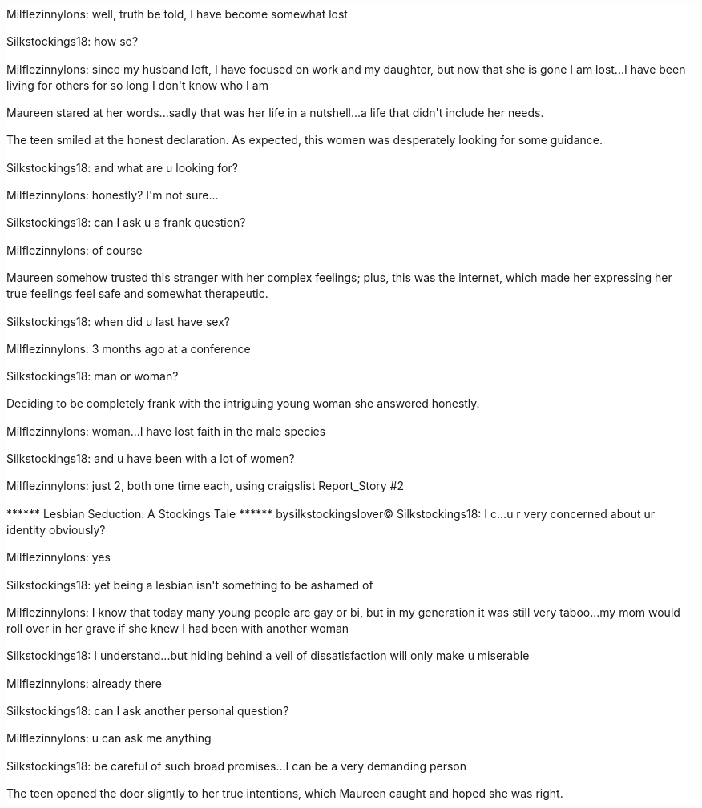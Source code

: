  Milflezinnylons: well, truth be told, I have become somewhat lost 

 Silkstockings18: how so? 

 Milflezinnylons: since my husband left, I have focused on work and my daughter, but now that she is gone I am lost...I have been living for others for so long I don't know who I am 

 Maureen stared at her words...sadly that was her life in a nutshell...a life that didn't include her needs. 

 The teen smiled at the honest declaration. As expected, this women was desperately looking for some guidance. 

 Silkstockings18: and what are u looking for? 

 Milflezinnylons: honestly? I'm not sure... 

 Silkstockings18: can I ask u a frank question? 

 Milflezinnylons: of course 

 Maureen somehow trusted this stranger with her complex feelings; plus, this was the internet, which made her expressing her true feelings feel safe and somewhat therapeutic. 

 Silkstockings18: when did u last have sex? 

 Milflezinnylons: 3 months ago at a conference 

 Silkstockings18: man or woman? 

 Deciding to be completely frank with the intriguing young woman she answered honestly. 

 Milflezinnylons: woman...I have lost faith in the male species 

 Silkstockings18: and u have been with a lot of women? 

 Milflezinnylons: just 2, both one time each, using craigslist Report_Story #2 

 

 ****** Lesbian Seduction: A Stockings Tale ****** bysilkstockingslover© Silkstockings18: I c...u r very concerned about ur identity obviously? 

 Milflezinnylons: yes 

 Silkstockings18: yet being a lesbian isn't something to be ashamed of 

 Milflezinnylons: I know that today many young people are gay or bi, but in my generation it was still very taboo...my mom would roll over in her grave if she knew I had been with another woman 

 Silkstockings18: I understand...but hiding behind a veil of dissatisfaction will only make u miserable 

 Milflezinnylons: already there 

 Silkstockings18: can I ask another personal question? 

 Milflezinnylons: u can ask me anything 

 Silkstockings18: be careful of such broad promises...I can be a very demanding person 

 The teen opened the door slightly to her true intentions, which Maureen caught and hoped she was right. 
